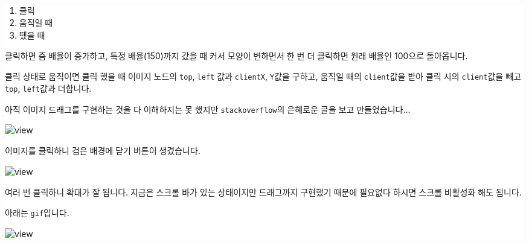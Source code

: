 1. 클릭
2. 움직일 때
3. 뗐을 때

클릭하면 줌 배율이 증가하고, 특정 배율(150)까지 갔을 때 커서 모양이 변하면서 한 번 더 클릭하면 원래 배율인 100으로 돌아옵니다.

클릭 상태로 움직이면 클릭 했을 때 이미지 노드의 `top`, `left` 값과 `clientX`, `Y`값을 구하고, 움직일 때의 `client`값을 받아 클릭 시의 `client`값을 빼고 `top`, `left`값과 더합니다.

아직 이미지 드래그를 구현하는 것을 다 이해하지는 못 했지만 `stackoverflow`의 은혜로운 글을 보고 만들었습니다...

![view]({{site.baseurl}}/assets/images/post/zoom/zoom02.png)

이미지를 클릭하니 검은 배경에 닫기 버튼이 생겼습니다.

![view]({{site.baseurl}}/assets/images/post/zoom/zoom03.png)

여러 번 클릭하니 확대가 잘 됩니다. 지금은 스크롤 바가 있는 상태이지만 드래그까지 구현했기 때문에 필요없다 하시면 스크롤 비활성화 해도 됩니다.

아래는 `gif`입니다.

![view]({{site.baseurl}}/assets/images/post/zoom/zoom04.gif)
